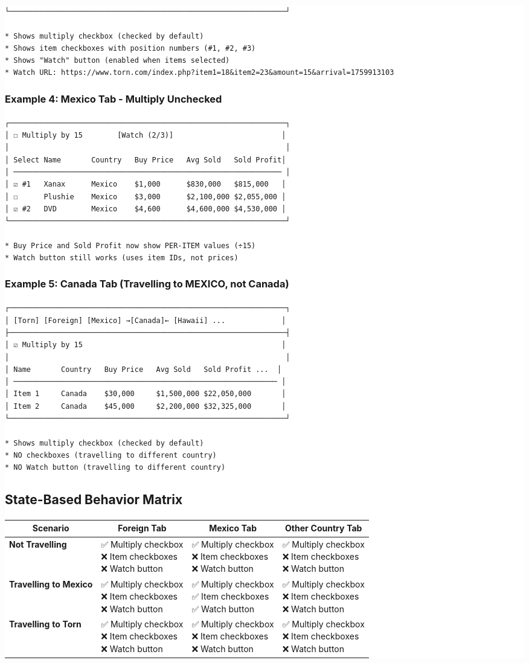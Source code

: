 ```
└────────────────────────────────────────────────────────────────┘

* Shows multiply checkbox (checked by default)
* Shows item checkboxes with position numbers (#1, #2, #3)
* Shows "Watch" button (enabled when items selected)
* Watch URL: https://www.torn.com/index.php?item1=18&item2=23&amount=15&arrival=1759913103
```

### Example 4: Mexico Tab - Multiply Unchecked

```
┌────────────────────────────────────────────────────────────────┐
│ ☐ Multiply by 15        [Watch (2/3)]                         │
│                                                                │
│ Select Name       Country   Buy Price   Avg Sold   Sold Profit│
│ ────────────────────────────────────────────────────────────── │
│ ☑ #1   Xanax      Mexico    $1,000      $830,000   $815,000   │
│ ☐      Plushie    Mexico    $3,000      $2,100,000 $2,055,000 │
│ ☑ #2   DVD        Mexico    $4,600      $4,600,000 $4,530,000 │
└────────────────────────────────────────────────────────────────┘

* Buy Price and Sold Profit now show PER-ITEM values (÷15)
* Watch button still works (uses item IDs, not prices)
```

### Example 5: Canada Tab (Travelling to MEXICO, not Canada)

```
┌────────────────────────────────────────────────────────────────┐
│ [Torn] [Foreign] [Mexico] →[Canada]← [Hawaii] ...             │
├────────────────────────────────────────────────────────────────┤
│ ☑ Multiply by 15                                              │
│                                                                │
│ Name       Country   Buy Price   Avg Sold   Sold Profit ...  │
│ ───────────────────────────────────────────────────────────── │
│ Item 1     Canada    $30,000     $1,500,000 $22,050,000       │
│ Item 2     Canada    $45,000     $2,200,000 $32,325,000       │
└────────────────────────────────────────────────────────────────┘

* Shows multiply checkbox (checked by default)
* NO checkboxes (travelling to different country)
* NO Watch button (travelling to different country)
```

## State-Based Behavior Matrix

| Scenario | Foreign Tab | Mexico Tab | Other Country Tab |
|----------|------------|------------|-------------------|
| **Not Travelling** | ✅ Multiply checkbox<br>❌ Item checkboxes<br>❌ Watch button | ✅ Multiply checkbox<br>❌ Item checkboxes<br>❌ Watch button | ✅ Multiply checkbox<br>❌ Item checkboxes<br>❌ Watch button |
| **Travelling to Mexico** | ✅ Multiply checkbox<br>❌ Item checkboxes<br>❌ Watch button | ✅ Multiply checkbox<br>✅ Item checkboxes<br>✅ Watch button | ✅ Multiply checkbox<br>❌ Item checkboxes<br>❌ Watch button |
| **Travelling to Torn** | ✅ Multiply checkbox<br>❌ Item checkboxes<br>❌ Watch button | ✅ Multiply checkbox<br>❌ Item checkboxes<br>❌ Watch button | ✅ Multiply checkbox<br>❌ Item checkboxes<br>❌ Watch button |
